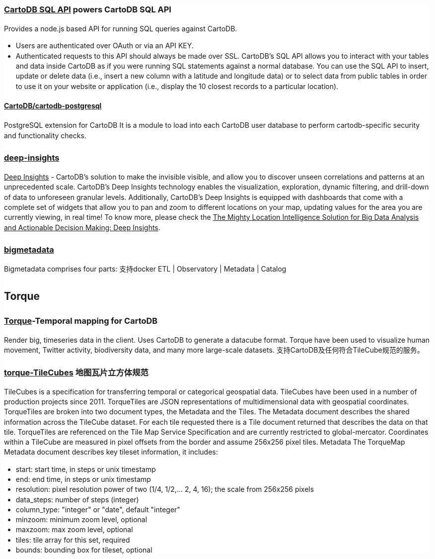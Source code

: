 ### [CartoDB SQL API](https://github.com/CartoDB/CartoDB-SQL-API) powers CartoDB SQL API
Provides a node.js based API for running SQL queries against CartoDB.
- Users are authenticated over OAuth or via an API KEY.
- Authenticated requests to this API should always be made over SSL.
CartoDB’s SQL API allows you to interact with your tables and data inside CartoDB as if you were running SQL statements against a normal database. You can use the SQL API to insert, update or delete data (i.e., insert a new column with a latitude and longitude data) or to select data from public tables in order to use it on your website or application (i.e., display the 10 closest records to a particular location).

#### [CartoDB/cartodb-postgresql](https://github.com/CartoDB/cartodb-postgresql)
PostgreSQL extension for CartoDB
It is a module to load into each CartoDB user database to perform cartodb-specific security and functionality checks.

### [deep-insights](https://github.com/CartoDB/deep-insights.js)
[Deep Insights](https://cartodb.com/deep-insights) - CartoDB’s solution to make the invisible visible, and allow you to discover unseen correlations and patterns at an unprecedented scale.
CartoDB’s Deep Insights technology enables the visualization, exploration, dynamic filtering, and drill-down of data to unforeseen granular levels. Additionally, CartoDB’s Deep Insights is equipped with dashboards that come with a complete set of widgets that allow you to pan and zoom to different locations on your map, updating values for the area you are currently viewing, in real time!
To know more, please check the [The Mighty Location Intelligence Solution for Big Data Analysis and Actionable Decision Making: Deep Insights](http://blog.cartodb.com/deep-insights/).

### [bigmetadata](https://github.com/CartoDB/bigmetadata)
Bigmetadata comprises four parts: 支持docker
ETL | Observatory | Metadata | Catalog

## Torque
### [Torque](https://github.com/CartoDB/torque)-Temporal mapping for CartoDB
Render big, timeseries data in the client. Uses CartoDB to generate a datacube format. Torque have been used to visualize human movement, Twitter activity, biodiversity data, and many more large-scale datasets. 支持CartoDB及任何符合TileCube规范的服务。

### [torque-TileCubes](https://github.com/CartoDB/torque-tiles) 地图瓦片立方体规范
TileCubes is a specification for transferring temporal or categorical geospatial data. TileCubes have been used in a number of production projects since 2011.
TorqueTiles are JSON representations of multidimensional data with geospatial coordinates. TorqueTiles are broken into two document types, the Metadata and the Tiles. The Metadata document describes the shared information across the TileCube dataset. For each tile requested there is a Tile document returned that describes the data on that tile.
TorqueTiles are referenced on the Tile Map Service Specification and are currently restricted to global-mercator. Coordinates within a TileCube are measured in pixel offsets from the border and assume 256x256 pixel tiles.
Metadata
The TorqueMap Metadata document describes key tileset information, it includes:
- start: start time, in steps or unix timestamp
- end: end time, in steps or unix timestamp
- resolution: pixel resolution power of two (1/4, 1/2,... 2, 4, 16); the scale from 256x256 pixels
- data_steps: number of steps (integer)
- column_type: "integer" or "date", default "integer"
- minzoom: minimum zoom level, optional
- maxzoom: max zoom level, optional
- tiles: tile array for this set, required
- bounds: bounding box for tileset, optional